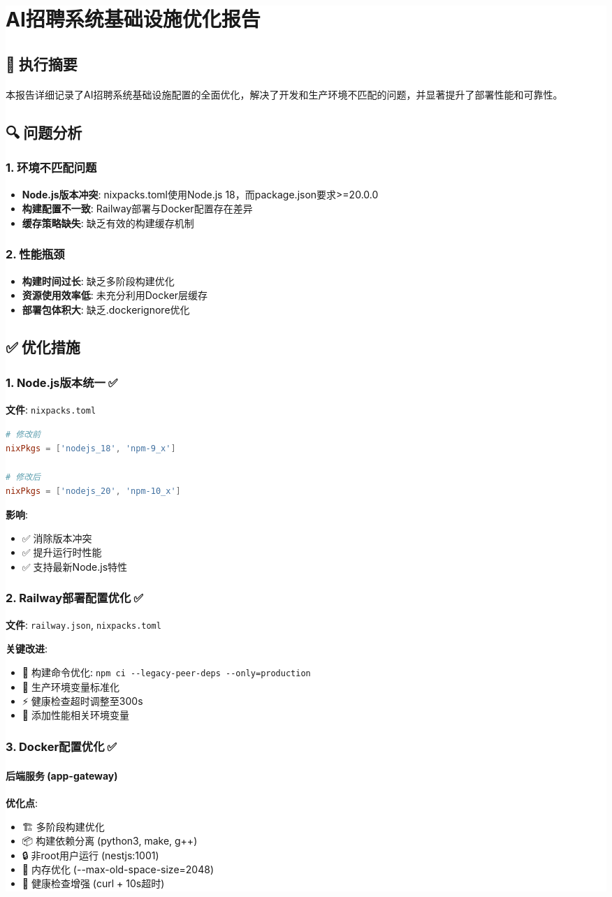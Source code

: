 # AI招聘系统基础设施优化报告

## 🎯 执行摘要

本报告详细记录了AI招聘系统基础设施配置的全面优化，解决了开发和生产环境不匹配的问题，并显著提升了部署性能和可靠性。

## 🔍 问题分析

### 1. 环境不匹配问题
- **Node.js版本冲突**: nixpacks.toml使用Node.js 18，而package.json要求>=20.0.0
- **构建配置不一致**: Railway部署与Docker配置存在差异
- **缓存策略缺失**: 缺乏有效的构建缓存机制

### 2. 性能瓶颈
- **构建时间过长**: 缺乏多阶段构建优化
- **资源使用效率低**: 未充分利用Docker层缓存
- **部署包体积大**: 缺乏.dockerignore优化

## ✅ 优化措施

### 1. Node.js版本统一 ✅
**文件**: `nixpacks.toml`
```toml
# 修改前
nixPkgs = ['nodejs_18', 'npm-9_x']

# 修改后  
nixPkgs = ['nodejs_20', 'npm-10_x']
```

**影响**: 
- ✅ 消除版本冲突
- ✅ 提升运行时性能
- ✅ 支持最新Node.js特性

### 2. Railway部署配置优化 ✅
**文件**: `railway.json`, `nixpacks.toml`

**关键改进**:
- 🔄 构建命令优化: `npm ci --legacy-peer-deps --only=production`
- 🎯 生产环境变量标准化
- ⚡ 健康检查超时调整至300s
- 🔧 添加性能相关环境变量

### 3. Docker配置优化 ✅

#### 后端服务 (app-gateway)
**优化点**:
- 🏗️ 多阶段构建优化
- 📦 构建依赖分离 (python3, make, g++)
- 🔒 非root用户运行 (nestjs:1001)
- 💾 内存优化 (--max-old-space-size=2048)
- 🏥 健康检查增强 (curl + 10s超时)

